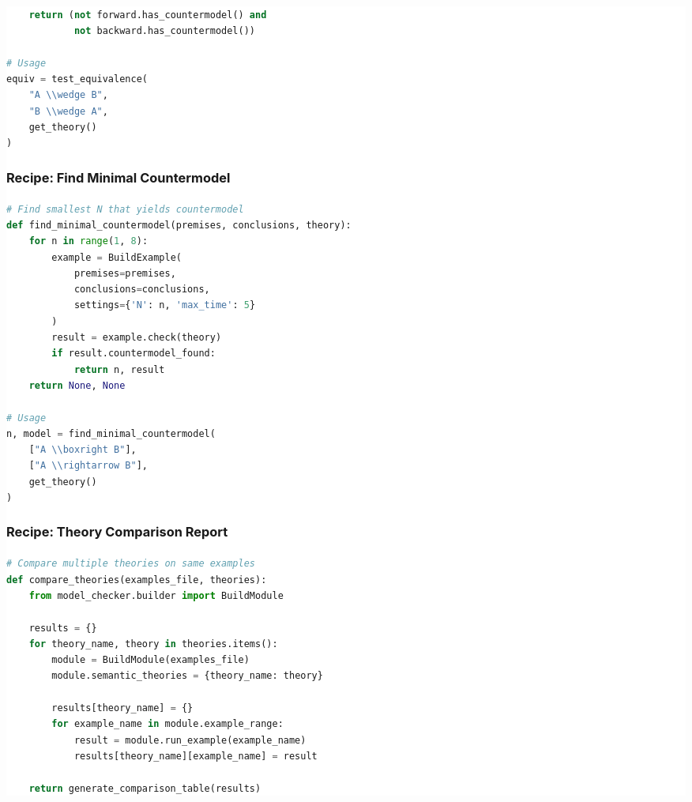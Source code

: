 ```python
    return (not forward.has_countermodel() and 
            not backward.has_countermodel())

# Usage
equiv = test_equivalence(
    "A \\wedge B",
    "B \\wedge A",
    get_theory()
)
```

### Recipe: Find Minimal Countermodel

```python
# Find smallest N that yields countermodel
def find_minimal_countermodel(premises, conclusions, theory):
    for n in range(1, 8):
        example = BuildExample(
            premises=premises,
            conclusions=conclusions,
            settings={'N': n, 'max_time': 5}
        )
        result = example.check(theory)
        if result.countermodel_found:
            return n, result
    return None, None

# Usage
n, model = find_minimal_countermodel(
    ["A \\boxright B"],
    ["A \\rightarrow B"],
    get_theory()
)
```

### Recipe: Theory Comparison Report

```python
# Compare multiple theories on same examples
def compare_theories(examples_file, theories):
    from model_checker.builder import BuildModule
    
    results = {}
    for theory_name, theory in theories.items():
        module = BuildModule(examples_file)
        module.semantic_theories = {theory_name: theory}
        
        results[theory_name] = {}
        for example_name in module.example_range:
            result = module.run_example(example_name)
            results[theory_name][example_name] = result
    
    return generate_comparison_table(results)
```
